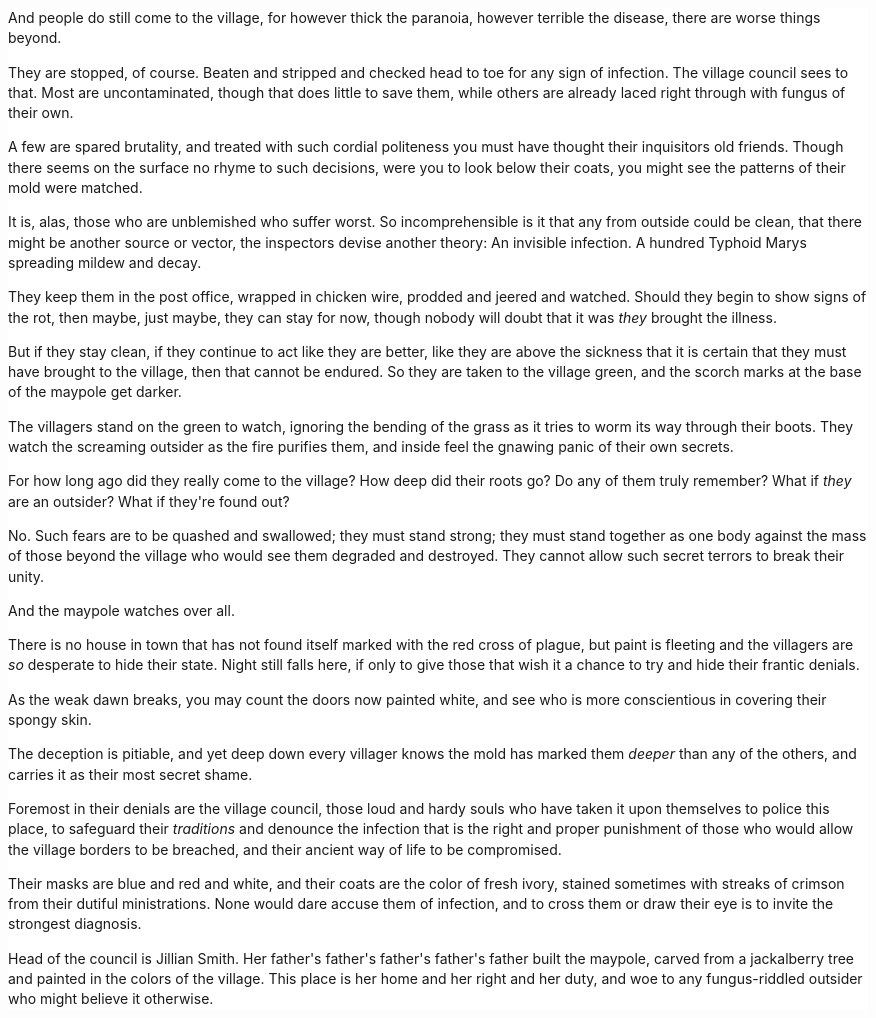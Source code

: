 And people do still come to the village, for however thick the paranoia, however terrible the disease, there are worse things beyond.

They are stopped, of course. Beaten and stripped and checked head to toe for any sign of infection. The village council sees to that. Most are uncontaminated, though that does little to save them, while others are already laced right through with fungus of their own.

A few are spared brutality, and treated with such cordial politeness you must have thought their inquisitors old friends. Though there seems on the surface no rhyme to such decisions, were you to look below their coats, you might see the patterns of their mold were matched.

It is, alas, those who are unblemished who suffer worst. So incomprehensible is it that any from outside could be clean, that there might be another source or vector, the inspectors devise another theory: An invisible infection. A hundred Typhoid Marys spreading mildew and decay.

They keep them in the post office, wrapped in chicken wire, prodded and jeered and watched. Should they begin to show signs of the rot, then maybe, just maybe, they can stay for now, though nobody will doubt that it was *they* brought the illness.

But if they stay clean, if they continue to act like they are better, like they are above the sickness that it is certain that they must have brought to the village, then that cannot be endured. So they are taken to the village green, and the scorch marks at the base of the maypole get darker.

The villagers stand on the green to watch, ignoring the bending of the grass as it tries to worm its way through their boots. They watch the screaming outsider as the fire purifies them, and inside feel the gnawing panic of their own secrets.

For how long ago did they really come to the village? How deep did their roots go? Do any of them truly remember? What if *they* are an outsider? What if they're found out?

No. Such fears are to be quashed and swallowed; they must stand strong; they must stand together as one body against the mass of those beyond the village who would see them degraded and destroyed. They cannot allow such secret terrors to break their unity.

And the maypole watches over all.

There is no house in town that has not found itself marked with the red cross of plague, but paint is fleeting and the villagers are *so* desperate to hide their state. Night still falls here, if only to give those that wish it a chance to try and hide their frantic denials.

As the weak dawn breaks, you may count the doors now painted white, and see who is more conscientious in covering their spongy skin.

The deception is pitiable, and yet deep down every villager knows the mold has marked them *deeper* than any of the others, and carries it as their most secret shame.

Foremost in their denials are the village council, those loud and hardy souls who have taken it upon themselves to police this place, to safeguard their *traditions* and denounce the infection that is the right and proper punishment of those who would allow the village borders to be breached, and their ancient way of life to be compromised.

Their masks are blue and red and white, and their coats are the color of fresh ivory, stained sometimes with streaks of crimson from their dutiful ministrations. None would dare accuse them of infection, and to cross them or draw their eye is to invite the strongest diagnosis.

Head of the council is Jillian Smith. Her father's father's father's father's father built the maypole, carved from a jackalberry tree and painted in the colors of the village. This place is her home and her right and her duty, and woe to any fungus-riddled outsider who might believe it otherwise.
